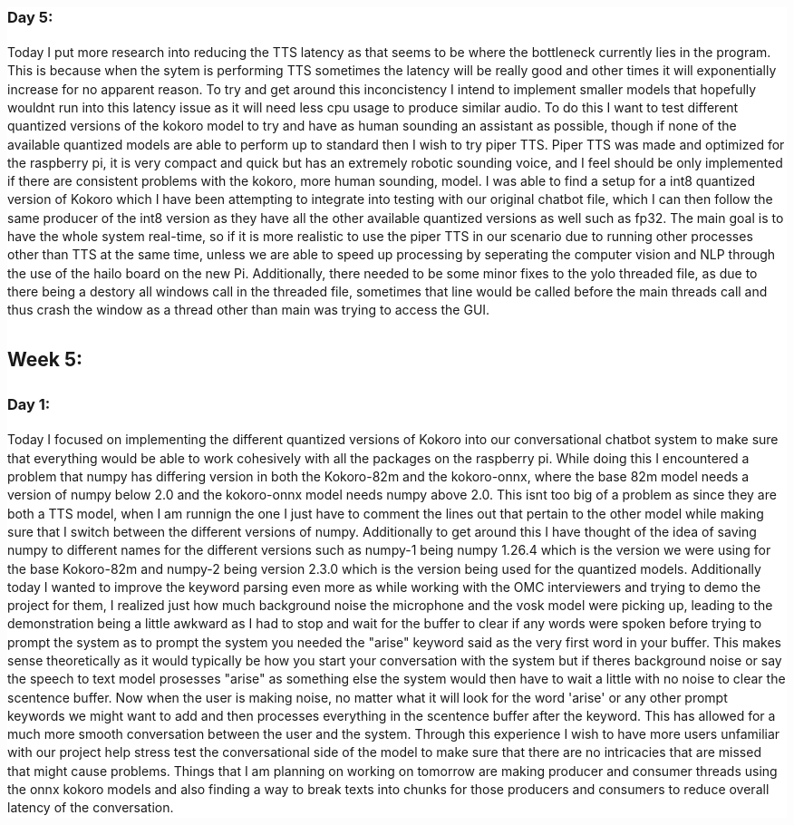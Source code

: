 ### Day 5:
Today I put more research into reducing the TTS latency as that seems to be where the bottleneck currently lies in the program. This is because when the sytem is performing TTS sometimes the latency will be really good and other times it will exponentially increase for no apparent reason. To try and get around this inconcistency I intend to implement smaller models that hopefully wouldnt run into this latency issue as it will need less cpu usage to produce similar audio. To do this I want to test different quantized versions of the kokoro model to try and have as human sounding an assistant as possible, though if none of the available quantized models are able to perform up to standard then I wish to try piper TTS. Piper TTS was made and optimized for the raspberry pi, it is very compact and quick but has an extremely robotic sounding voice, and I feel should be only implemented if there are consistent problems with the kokoro, more human sounding, model. I was able to find a setup for a int8 quantized version of Kokoro which I have been attempting to integrate into testing with our original chatbot file, which I can then follow the same producer of the int8 version as they have all the other available quantized versions as well such as fp32. The main goal is to have the whole system real-time, so if it is more realistic to use the piper TTS in our scenario due to running other processes other than TTS at the same time, unless we are able to speed up processing by seperating the computer vision and NLP through the use of the hailo board on the new Pi. Additionally, there needed to be some minor fixes to the yolo threaded file, as due to there being a destory all windows call in the threaded file, sometimes that line would be called before the main threads call and thus crash the window as a thread other than main was trying to access the GUI. 

## Week 5:

### Day 1:
Today I focused on implementing the different quantized versions of Kokoro into our conversational chatbot system to make sure that everything would be able to work cohesively with all the packages on the raspberry pi. While doing this I encountered a problem that numpy has differing version in both the Kokoro-82m and the kokoro-onnx, where the base 82m model needs a version of numpy below 2.0 and the kokoro-onnx model needs numpy above 2.0. This isnt too big of a problem as since they are both a TTS model, when I am runnign the one I just have to comment the lines out that pertain to the other model while making sure that I switch between the different versions of numpy. Additionally to get around this I have thought of the idea of saving numpy to different names for the different versions such as numpy-1 being numpy 1.26.4 which is the version we were using for the base Kokoro-82m and numpy-2 being version 2.3.0 which is the version being used for the quantized models. Additionally today I wanted to improve the keyword parsing even more as  while working with the OMC interviewers and trying to demo the project for them, I realized just how much background noise the microphone and the vosk model were picking up,  leading to the demonstration being a little awkward as I had to stop and wait for the buffer to clear if any words were spoken before trying to prompt the system as to prompt the system you needed the "arise" keyword said as the very first word in your buffer. This makes sense theoretically as it would typically be how you start your conversation with the system but if theres background noise or say the speech to text model prosesses "arise" as something else the system would then have to wait a little with no noise to clear the scentence buffer. Now when the user is making noise, no matter what it will look for the word 'arise' or any other prompt keywords we might want to add and then processes everything in the scentence buffer after the keyword. This has allowed for a much more smooth conversation between the user and the system. Through this experience I wish to have more users unfamiliar with our project help stress test the conversational side of the model to make sure that there are no intricacies that are missed that might cause problems. Things that I am planning on working on tomorrow are making producer and consumer threads using the onnx kokoro models and also finding a way to break texts into chunks for those producers and consumers to reduce overall latency of the conversation.
